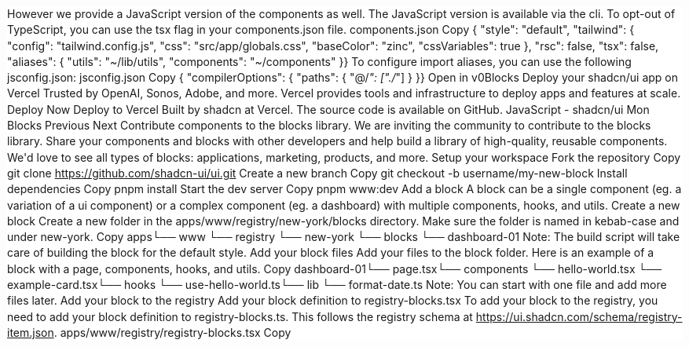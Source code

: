 However we provide a JavaScript version of the components as well. The JavaScript version is available via the cli.
To opt-out of TypeScript, you can use the tsx flag in your components.json file.
components.json
Copy
{  "style": "default",  "tailwind": {    "config": "tailwind.config.js",    "css": "src/app/globals.css",    "baseColor": "zinc",    "cssVariables": true  },  "rsc": false,  "tsx": false,  "aliases": {    "utils": "~/lib/utils",    "components": "~/components"  }}
To configure import aliases, you can use the following jsconfig.json:
jsconfig.json
Copy
{  "compilerOptions": {    "paths": {      "@/*": ["./*"]    }  }}
Open in v0Blocks
Deploy your shadcn/ui app on Vercel
Trusted by OpenAI, Sonos, Adobe, and more.
Vercel provides tools and infrastructure to deploy apps and features at scale.
Deploy Now
Deploy to Vercel
Built by shadcn at Vercel. The source code is available on GitHub.
JavaScript - shadcn/ui
Mon
Blocks
Previous
Next
Contribute components to the blocks library.
We are inviting the community to contribute to the blocks library. Share your components and blocks with other developers and help build a library of high-quality, reusable components.
We'd love to see all types of blocks: applications, marketing, products, and more.
Setup your workspace
Fork the repository
Copy
git clone https://github.com/shadcn-ui/ui.git
Create a new branch
Copy
git checkout -b username/my-new-block
Install dependencies
Copy
pnpm install
Start the dev server
Copy
pnpm www:dev
Add a block
A block can be a single component (eg. a variation of a ui component) or a complex component (eg. a dashboard) with multiple components, hooks, and utils.
Create a new block
Create a new folder in the apps/www/registry/new-york/blocks directory. Make sure the folder is named in kebab-case and under new-york.
Copy
apps└── www    └── registry        └── new-york            └── blocks                └── dashboard-01
Note: The build script will take care of building the block for the default style.
Add your block files
Add your files to the block folder. Here is an example of a block with a page, components, hooks, and utils.
Copy
dashboard-01└── page.tsx└── components    └── hello-world.tsx    └── example-card.tsx└── hooks    └── use-hello-world.ts└── lib    └── format-date.ts
Note: You can start with one file and add more files later.
Add your block to the registry
Add your block definition to registry-blocks.tsx
To add your block to the registry, you need to add your block definition to registry-blocks.ts.
This follows the registry schema at https://ui.shadcn.com/schema/registry-item.json.
apps/www/registry/registry-blocks.tsx
Copy